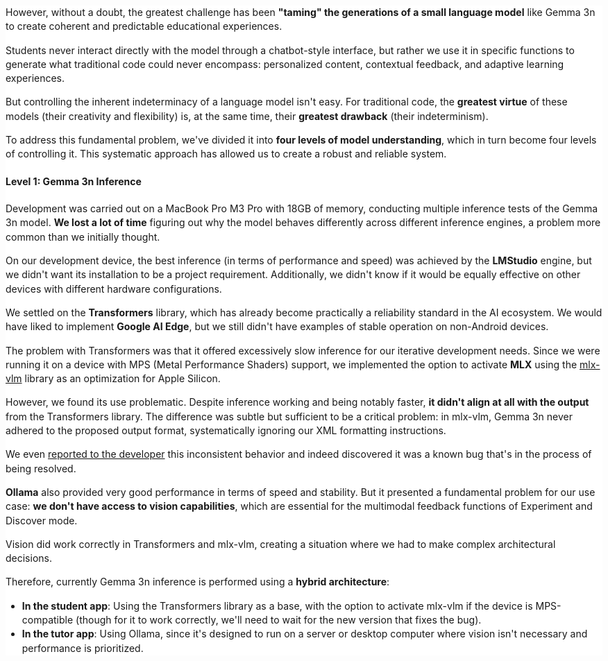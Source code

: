 However, without a doubt, the greatest challenge has been **"taming" the generations of a small language model** like Gemma 3n to create coherent and predictable educational experiences.

Students never interact directly with the model through a chatbot-style interface, but rather we use it in specific functions to generate what traditional code could never encompass: personalized content, contextual feedback, and adaptive learning experiences.

But controlling the inherent indeterminacy of a language model isn't easy. For traditional code, the **greatest virtue** of these models (their creativity and flexibility) is, at the same time, their **greatest drawback** (their indeterminism).

To address this fundamental problem, we've divided it into **four levels of model understanding**, which in turn become four levels of controlling it. This systematic approach has allowed us to create a robust and reliable system.

#### Level 1: Gemma 3n Inference

Development was carried out on a MacBook Pro M3 Pro with 18GB of memory, conducting multiple inference tests of the Gemma 3n model. **We lost a lot of time** figuring out why the model behaves differently across different inference engines, a problem more common than we initially thought.

On our development device, the best inference (in terms of performance and speed) was achieved by the **LMStudio** engine, but we didn't want its installation to be a project requirement. Additionally, we didn't know if it would be equally effective on other devices with different hardware configurations.

We settled on the **Transformers** library, which has already become practically a reliability standard in the AI ecosystem. We would have liked to implement **Google AI Edge**, but we still didn't have examples of stable operation on non-Android devices.

The problem with Transformers was that it offered excessively slow inference for our iterative development needs. Since we were running it on a device with MPS (Metal Performance Shaders) support, we implemented the option to activate **MLX** using the [mlx-vlm](https://github.com/Blaizzy/mlx-vlm) library as an optimization for Apple Silicon.

However, we found its use problematic. Despite inference working and being notably faster, **it didn't align at all with the output** from the Transformers library. The difference was subtle but sufficient to be a critical problem: in mlx-vlm, Gemma 3n never adhered to the proposed output format, systematically ignoring our XML formatting instructions.

We even [reported to the developer](https://github.com/Blaizzy/mlx-vlm/issues/435#issuecomment-3114294923) this inconsistent behavior and indeed discovered it was a known bug that's in the process of being resolved.

**Ollama** also provided very good performance in terms of speed and stability. But it presented a fundamental problem for our use case: **we don't have access to vision capabilities**, which are essential for the multimodal feedback functions of Experiment and Discover mode.

Vision did work correctly in Transformers and mlx-vlm, creating a situation where we had to make complex architectural decisions.

Therefore, currently Gemma 3n inference is performed using a **hybrid architecture**:

- **In the student app**: Using the Transformers library as a base, with the option to activate mlx-vlm if the device is MPS-compatible (though for it to work correctly, we'll need to wait for the new version that fixes the bug).
- **In the tutor app**: Using Ollama, since it's designed to run on a server or desktop computer where vision isn't necessary and performance is prioritized.
